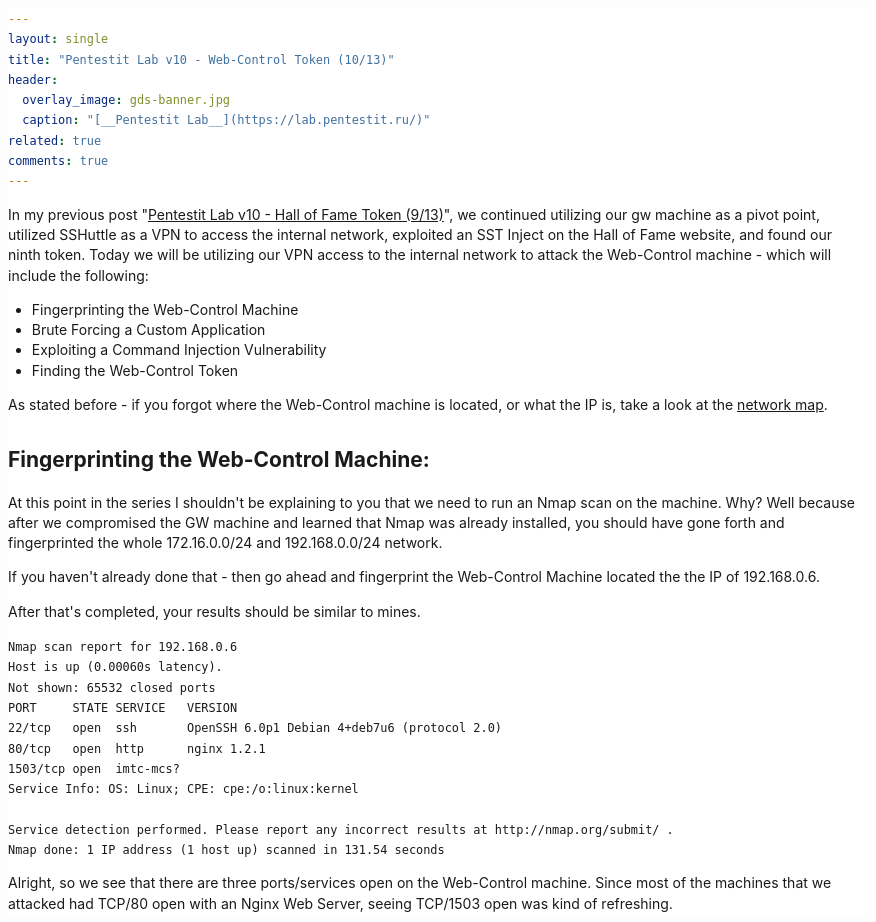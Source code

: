 ```yaml
---
layout: single
title: "Pentestit Lab v10 - Web-Control Token (10/13)"
header:
  overlay_image: gds-banner.jpg
  caption: "[__Pentestit Lab__](https://lab.pentestit.ru/)"
related: true
comments: true
---
```


In my previous post "[Pentestit Lab v10 - Hall of Fame Token (9/13)](https://jhalon.github.io/pentestit-lab-10-hall-of-fame-token/)", we continued utilizing our gw machine as a pivot point, utilized SSHuttle as a VPN to access the internal network, exploited an SST Inject on the Hall of Fame website, and found our ninth token. Today we will be utilizing our VPN access to the internal network to attack the Web-Control machine - which will include the following:

* Fingerprinting the Web-Control Machine
* Brute Forcing a Custom Application
* Exploiting a Command Injection Vulnerability
* Finding the Web-Control Token

As stated before - if you forgot where the Web-Control machine is located, or what the IP is, take a look at the [network map](https://jhalon.github.io/images/gds-4.png).

## Fingerprinting the Web-Control Machine:

At this point in the series I shouldn't be explaining to you that we need to run an Nmap scan on the machine. Why? Well because after we compromised the GW machine and learned that Nmap was already installed, you should have gone forth and fingerprinted the whole 172.16.0.0/24 and 192.168.0.0/24 network.

If you haven't already done that - then go ahead and fingerprint the Web-Control Machine located the the IP of 192.168.0.6.

After that's completed, your results should be similar to mines.

```console
Nmap scan report for 192.168.0.6
Host is up (0.00060s latency).
Not shown: 65532 closed ports
PORT     STATE SERVICE   VERSION
22/tcp   open  ssh       OpenSSH 6.0p1 Debian 4+deb7u6 (protocol 2.0)
80/tcp   open  http      nginx 1.2.1
1503/tcp open  imtc-mcs?
Service Info: OS: Linux; CPE: cpe:/o:linux:kernel

Service detection performed. Please report any incorrect results at http://nmap.org/submit/ .
Nmap done: 1 IP address (1 host up) scanned in 131.54 seconds
```

Alright, so we see that there are three ports/services open on the Web-Control machine. Since most of the machines that we attacked had TCP/80 open with an Nginx Web Server, seeing TCP/1503 open was kind of refreshing.

